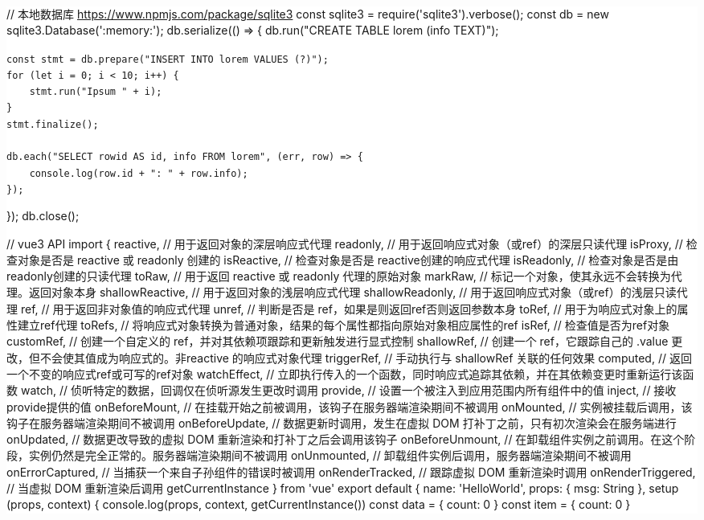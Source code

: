 // 本地数据库 https://www.npmjs.com/package/sqlite3
const sqlite3 = require('sqlite3').verbose();
const db = new sqlite3.Database(':memory:');
db.serialize(() => {
    db.run("CREATE TABLE lorem (info TEXT)");

    const stmt = db.prepare("INSERT INTO lorem VALUES (?)");
    for (let i = 0; i < 10; i++) {
        stmt.run("Ipsum " + i);
    }
    stmt.finalize();

    db.each("SELECT rowid AS id, info FROM lorem", (err, row) => {
        console.log(row.id + ": " + row.info);
    });
});
db.close();

// vue3 API
import {
  reactive, // 用于返回对象的深层响应式代理
  readonly, // 用于返回响应式对象（或ref）的深层只读代理
  isProxy, // 检查对象是否是 reactive 或 readonly 创建的
  isReactive, // 检查对象是否是 reactive创建的响应式代理
  isReadonly, // 检查对象是否是由readonly创建的只读代理
  toRaw, // 用于返回 reactive 或 readonly 代理的原始对象
  markRaw, // 标记一个对象，使其永远不会转换为代理。返回对象本身
  shallowReactive, // 用于返回对象的浅层响应式代理
  shallowReadonly, // 用于返回响应式对象（或ref）的浅层只读代理
  ref, // 用于返回非对象值的响应式代理
  unref, // 判断是否是 ref，如果是则返回ref否则返回参数本身
  toRef, // 用于为响应式对象上的属性建立ref代理
  toRefs, // 将响应式对象转换为普通对象，结果的每个属性都指向原始对象相应属性的ref
  isRef, // 检查值是否为ref对象
  customRef, // 创建一个自定义的 ref，并对其依赖项跟踪和更新触发进行显式控制
  shallowRef, // 创建一个 ref，它跟踪自己的 .value 更改，但不会使其值成为响应式的。非reactive 的响应式对象代理
  triggerRef, // 手动执行与 shallowRef 关联的任何效果
  computed, // 返回一个不变的响应式ref或可写的ref对象
  watchEffect, // 立即执行传入的一个函数，同时响应式追踪其依赖，并在其依赖变更时重新运行该函数
  watch, // 侦听特定的数据，回调仅在侦听源发生更改时调用
  provide, // 设置一个被注入到应用范围内所有组件中的值
  inject, // 接收provide提供的值
  onBeforeMount, // 在挂载开始之前被调用，该钩子在服务器端渲染期间不被调用
  onMounted, // 实例被挂载后调用，该钩子在服务器端渲染期间不被调用
  onBeforeUpdate, // 数据更新时调用，发生在虚拟 DOM 打补丁之前，只有初次渲染会在服务端进行
  onUpdated, // 数据更改导致的虚拟 DOM 重新渲染和打补丁之后会调用该钩子
  onBeforeUnmount, // 在卸载组件实例之前调用。在这个阶段，实例仍然是完全正常的。服务器端渲染期间不被调用
  onUnmounted, // 卸载组件实例后调用，服务器端渲染期间不被调用
  onErrorCaptured, // 当捕获一个来自子孙组件的错误时被调用
  onRenderTracked, // 跟踪虚拟 DOM 重新渲染时调用
  onRenderTriggered, // 当虚拟 DOM 重新渲染后调用
  getCurrentInstance
} from 'vue'
export default {
  name: 'HelloWorld',
  props: {
    msg: String
  },
  setup (props, context) {
    console.log(props, context, getCurrentInstance())
    const data = { count: 0 }
    const item = { count: 0 }
